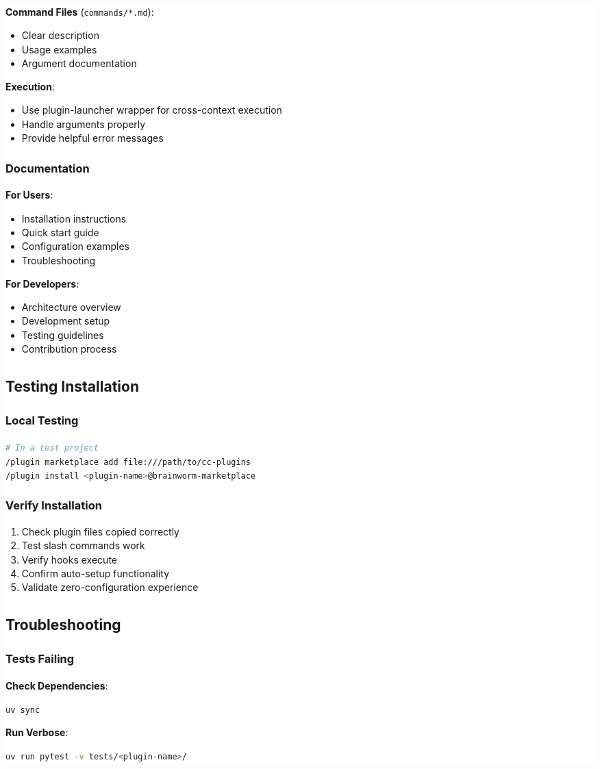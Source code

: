 **Command Files** (`commands/*.md`):
- Clear description
- Usage examples
- Argument documentation

**Execution**:
- Use plugin-launcher wrapper for cross-context execution
- Handle arguments properly
- Provide helpful error messages

### Documentation

**For Users**:
- Installation instructions
- Quick start guide
- Configuration examples
- Troubleshooting

**For Developers**:
- Architecture overview
- Development setup
- Testing guidelines
- Contribution process

## Testing Installation

### Local Testing

```bash
# In a test project
/plugin marketplace add file:///path/to/cc-plugins
/plugin install <plugin-name>@brainworm-marketplace
```

### Verify Installation

1. Check plugin files copied correctly
2. Test slash commands work
3. Verify hooks execute
4. Confirm auto-setup functionality
5. Validate zero-configuration experience

## Troubleshooting

### Tests Failing

**Check Dependencies**:
```bash
uv sync
```

**Run Verbose**:
```bash
uv run pytest -v tests/<plugin-name>/
```
